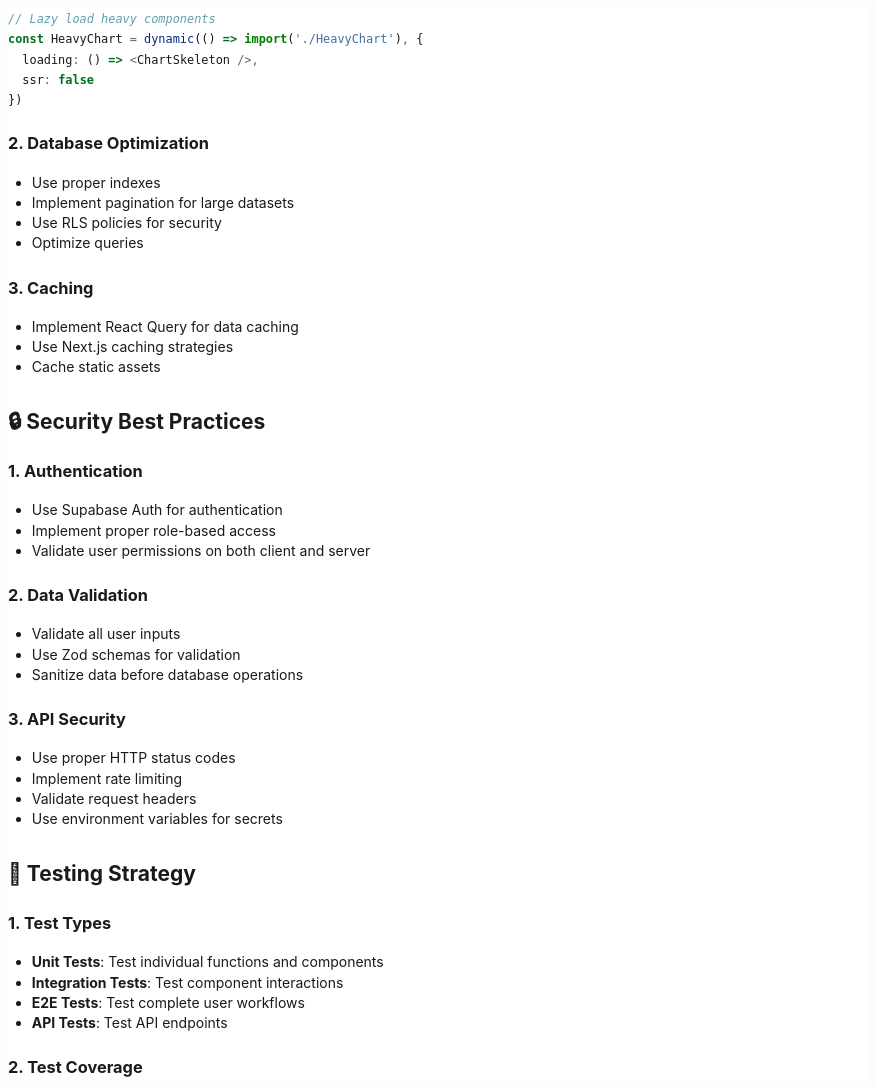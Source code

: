 ```typescript
// Lazy load heavy components
const HeavyChart = dynamic(() => import('./HeavyChart'), {
  loading: () => <ChartSkeleton />,
  ssr: false
})
```

### 2. Database Optimization

- Use proper indexes
- Implement pagination for large datasets
- Use RLS policies for security
- Optimize queries

### 3. Caching

- Implement React Query for data caching
- Use Next.js caching strategies
- Cache static assets

## 🔒 Security Best Practices

### 1. Authentication

- Use Supabase Auth for authentication
- Implement proper role-based access
- Validate user permissions on both client and server

### 2. Data Validation

- Validate all user inputs
- Use Zod schemas for validation
- Sanitize data before database operations

### 3. API Security

- Use proper HTTP status codes
- Implement rate limiting
- Validate request headers
- Use environment variables for secrets

## 🧪 Testing Strategy

### 1. Test Types

- **Unit Tests**: Test individual functions and components
- **Integration Tests**: Test component interactions
- **E2E Tests**: Test complete user workflows
- **API Tests**: Test API endpoints

### 2. Test Coverage
